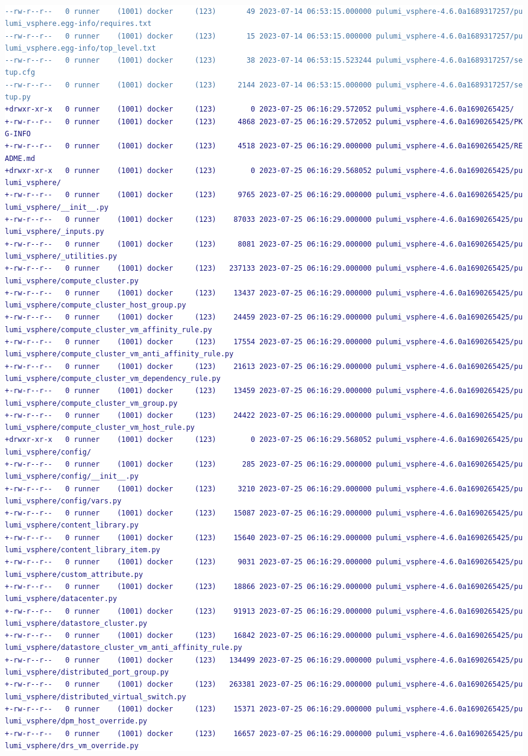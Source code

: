 ```diff
--rw-r--r--   0 runner    (1001) docker     (123)       49 2023-07-14 06:53:15.000000 pulumi_vsphere-4.6.0a1689317257/pulumi_vsphere.egg-info/requires.txt
--rw-r--r--   0 runner    (1001) docker     (123)       15 2023-07-14 06:53:15.000000 pulumi_vsphere-4.6.0a1689317257/pulumi_vsphere.egg-info/top_level.txt
--rw-r--r--   0 runner    (1001) docker     (123)       38 2023-07-14 06:53:15.523244 pulumi_vsphere-4.6.0a1689317257/setup.cfg
--rw-r--r--   0 runner    (1001) docker     (123)     2144 2023-07-14 06:53:15.000000 pulumi_vsphere-4.6.0a1689317257/setup.py
+drwxr-xr-x   0 runner    (1001) docker     (123)        0 2023-07-25 06:16:29.572052 pulumi_vsphere-4.6.0a1690265425/
+-rw-r--r--   0 runner    (1001) docker     (123)     4868 2023-07-25 06:16:29.572052 pulumi_vsphere-4.6.0a1690265425/PKG-INFO
+-rw-r--r--   0 runner    (1001) docker     (123)     4518 2023-07-25 06:16:29.000000 pulumi_vsphere-4.6.0a1690265425/README.md
+drwxr-xr-x   0 runner    (1001) docker     (123)        0 2023-07-25 06:16:29.568052 pulumi_vsphere-4.6.0a1690265425/pulumi_vsphere/
+-rw-r--r--   0 runner    (1001) docker     (123)     9765 2023-07-25 06:16:29.000000 pulumi_vsphere-4.6.0a1690265425/pulumi_vsphere/__init__.py
+-rw-r--r--   0 runner    (1001) docker     (123)    87033 2023-07-25 06:16:29.000000 pulumi_vsphere-4.6.0a1690265425/pulumi_vsphere/_inputs.py
+-rw-r--r--   0 runner    (1001) docker     (123)     8081 2023-07-25 06:16:29.000000 pulumi_vsphere-4.6.0a1690265425/pulumi_vsphere/_utilities.py
+-rw-r--r--   0 runner    (1001) docker     (123)   237133 2023-07-25 06:16:29.000000 pulumi_vsphere-4.6.0a1690265425/pulumi_vsphere/compute_cluster.py
+-rw-r--r--   0 runner    (1001) docker     (123)    13437 2023-07-25 06:16:29.000000 pulumi_vsphere-4.6.0a1690265425/pulumi_vsphere/compute_cluster_host_group.py
+-rw-r--r--   0 runner    (1001) docker     (123)    24459 2023-07-25 06:16:29.000000 pulumi_vsphere-4.6.0a1690265425/pulumi_vsphere/compute_cluster_vm_affinity_rule.py
+-rw-r--r--   0 runner    (1001) docker     (123)    17554 2023-07-25 06:16:29.000000 pulumi_vsphere-4.6.0a1690265425/pulumi_vsphere/compute_cluster_vm_anti_affinity_rule.py
+-rw-r--r--   0 runner    (1001) docker     (123)    21613 2023-07-25 06:16:29.000000 pulumi_vsphere-4.6.0a1690265425/pulumi_vsphere/compute_cluster_vm_dependency_rule.py
+-rw-r--r--   0 runner    (1001) docker     (123)    13459 2023-07-25 06:16:29.000000 pulumi_vsphere-4.6.0a1690265425/pulumi_vsphere/compute_cluster_vm_group.py
+-rw-r--r--   0 runner    (1001) docker     (123)    24422 2023-07-25 06:16:29.000000 pulumi_vsphere-4.6.0a1690265425/pulumi_vsphere/compute_cluster_vm_host_rule.py
+drwxr-xr-x   0 runner    (1001) docker     (123)        0 2023-07-25 06:16:29.568052 pulumi_vsphere-4.6.0a1690265425/pulumi_vsphere/config/
+-rw-r--r--   0 runner    (1001) docker     (123)      285 2023-07-25 06:16:29.000000 pulumi_vsphere-4.6.0a1690265425/pulumi_vsphere/config/__init__.py
+-rw-r--r--   0 runner    (1001) docker     (123)     3210 2023-07-25 06:16:29.000000 pulumi_vsphere-4.6.0a1690265425/pulumi_vsphere/config/vars.py
+-rw-r--r--   0 runner    (1001) docker     (123)    15087 2023-07-25 06:16:29.000000 pulumi_vsphere-4.6.0a1690265425/pulumi_vsphere/content_library.py
+-rw-r--r--   0 runner    (1001) docker     (123)    15640 2023-07-25 06:16:29.000000 pulumi_vsphere-4.6.0a1690265425/pulumi_vsphere/content_library_item.py
+-rw-r--r--   0 runner    (1001) docker     (123)     9031 2023-07-25 06:16:29.000000 pulumi_vsphere-4.6.0a1690265425/pulumi_vsphere/custom_attribute.py
+-rw-r--r--   0 runner    (1001) docker     (123)    18866 2023-07-25 06:16:29.000000 pulumi_vsphere-4.6.0a1690265425/pulumi_vsphere/datacenter.py
+-rw-r--r--   0 runner    (1001) docker     (123)    91913 2023-07-25 06:16:29.000000 pulumi_vsphere-4.6.0a1690265425/pulumi_vsphere/datastore_cluster.py
+-rw-r--r--   0 runner    (1001) docker     (123)    16842 2023-07-25 06:16:29.000000 pulumi_vsphere-4.6.0a1690265425/pulumi_vsphere/datastore_cluster_vm_anti_affinity_rule.py
+-rw-r--r--   0 runner    (1001) docker     (123)   134499 2023-07-25 06:16:29.000000 pulumi_vsphere-4.6.0a1690265425/pulumi_vsphere/distributed_port_group.py
+-rw-r--r--   0 runner    (1001) docker     (123)   263381 2023-07-25 06:16:29.000000 pulumi_vsphere-4.6.0a1690265425/pulumi_vsphere/distributed_virtual_switch.py
+-rw-r--r--   0 runner    (1001) docker     (123)    15371 2023-07-25 06:16:29.000000 pulumi_vsphere-4.6.0a1690265425/pulumi_vsphere/dpm_host_override.py
+-rw-r--r--   0 runner    (1001) docker     (123)    16657 2023-07-25 06:16:29.000000 pulumi_vsphere-4.6.0a1690265425/pulumi_vsphere/drs_vm_override.py
```
